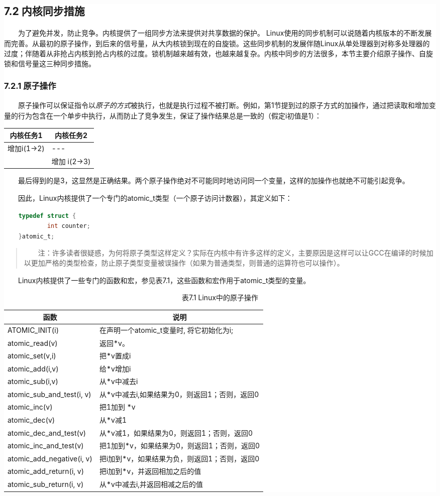 ## 7.2 内核同步措施

&emsp;&emsp;为了避免并发，防止竞争。内核提供了一组同步方法来提供对共享数据的保护。
Linux使用的同步机制可以说随着内核版本的不断发展而完善。从最初的原子操作，到后来的信号量，从大内核锁到现在的自旋锁。这些同步机制的发展伴随Linux从单处理器到对称多处理器的过度；伴随着从非抢占内核到抢占内核的过度。锁机制越来越有效，也越来越复杂。内核中同步的方法很多，本节主要介绍原子操作、自旋锁和信号量这三种同步措施。

### 7.2.1 原子操作

&emsp;&emsp;原子操作可以保证指令以*原子的方式*被执行，也就是执行过程不被打断。例如，第1节提到过的原子方式的加操作，通过把读取和增加变量的行为包含在一个单步中执行，从而防止了竞争发生，保证了操作结果总是一致的（假定i初值是1）：

|**内核任务1** | **内核任务2**|
|-------       | ---|
|增加i(1-\>2)  |  ---|
|              | 增加 i(2-\>3)|

&emsp;&emsp;最后得到的是3，这显然是正确结果。两个原子操作绝对不可能同时地访问同一个变量，这样的加操作也就绝不可能引起竞争。

&emsp;&emsp;因此，Linux内核提供了一个专门的atomic\_t类型（一个原子访问计数器），其定义如下：

```c
    typedef struct {
            int counter;
    }atomic_t;
```

>&emsp;&emsp;注：许多读者很疑惑，为何将原子类型这样定义？实际在内核中有许多这样的定义，主要原因是这样可以让GCC在编译的时候加以更加严格的类型检查，防止原子类型变量被误操作（如果为普通类型，则普通的运算符也可以操作）。

&emsp;&emsp;Linux内核提供了一些专门的函数和宏，参见表7.1，这些函数和宏作用于atomic\_t类型的变量。

<div align="center">表7.1 Linux中的原子操作</div>

|**函数**|**说明**|
|------|---|
|ATOMIC\_INIT(i)|在声明一个atomic\_t变量时, 将它初始化为i;|
|atomic\_read(v)|返回\*v。|
|atomic\_set(v,i) |把\*v置成i|
|atomic\_add(i,v)|给\*v增加i|
|atomic\_sub(i,v)|从\*v中减去i|
|atomic\_sub\_and\_test(i, v) |   从\*v中减去i,如果结果为0，则返回1；否则，返回0|
|atomic\_inc(v)|   把1加到 \*v|
|atomic\_dec(v) |   从\*v减1|
|atomic\_dec\_and\_test(v) |   从\*v减1，如果结果为0，则返回1；否则，返回0|
|atomic\_inc\_and\_test(v)    |   把1加到\*v，如果结果为0，则返回1；否则，返回0|
|atomic\_add\_negative(i, v)  |   把i加到\*v，如果结果为负，则返回1；否则，返回0|
|atomic\_add\_return(i, v)    |   把i加到\*v，并返回相加之后的值|
|atomic\_sub\_return(i, v)    |  从\*v中减去i,并返回相减之后的值|

